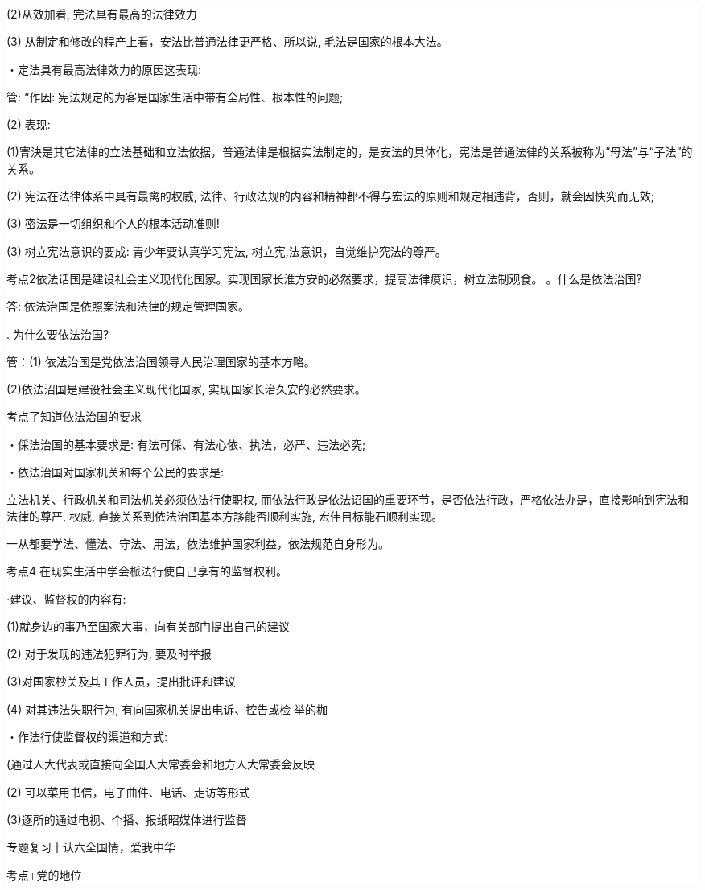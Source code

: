 (2)从效加看, 完法具有最高的法律效力

(3) 从制定和修改的程产上看，安法比普通法律更严格、所以说, 毛法是国家的根本大法。

・定法具有最高法律效力的原因这表现:

管: “作因: 宪法规定的为客是国家生活中带有全局性、根本性的问题;

(2) 表现:

(1)寈決是其它法律的立法基础和立法依据，普通法律是根据实法制定的，是安法的具体化，宪法是普通法律的关系被称为“母法”与“子法”的关系。

(2) 宪法在法律体系中具有最禽的权威, 法律、行政法规的内容和精神都不得与宏法的原则和规定相违背，否则，就会因快究而无效;

(3) 密法是一切组织和个人的根本活动准则!

(3) 树立宪法意识的要成: 青少年要认真学习宪法, 树立宪,法意识，自觉维护究法的尊严。

考点2依法话国是建设社会主义现代化国家。实现国家长淮方安的必然要求，提高法律瘼识，树立法制观食。
。什么是依法治国?

答: 依法治国是依照案法和法律的规定管理国家。

. 为什么要依法治国?

管：(1) 依法治国是党依法治国领导人民治理国家的基本方略。

(2)依法沼国是建设社会主义现代化国家, 实现国家长治久安的必然要求。

考点了知道依法治国的要求

・倸法治国的基本要求是: 有法可倸、有法心依、执法，必严、违法必究;

・依法治国对国家机关和每个公民的要求是:

立法机关、行政机关和司法机关必须依法行使职权, 而依法行政是依法诏国的重要环节，是否依法行政，严格依法办是，直接影响到宪法和法律的尊严, 权威, 直接关系到依法治国基本方誃能否顺利实施, 宏伟目标能石顺利实现。

一从都要学法、懂法、守法、用法，依法维护国家利益，依法规范自身形为。

考点4 在现实生活中学会㭛法行使自己享有的监督权利。

$\cdot$建议、监督权的内容有:

(1)就身边的事乃至国家大事，向有关部门提出自己的建议

(2) 对于发现的违法犯罪行为, 要及时举报

(3)对国家杪关及其工作人员，提出批评和建议

(4) 对其违法失职行为, 有向国家机关提出电诉、控告或检
举的枷

・作法行使监督权的渠道和方式:

(通过人大代表或直接向全国人大常委会和地方人大常委会反映

(2) 可以菜用书信，电子曲件、电话、走访等形式

(3)逐所的通过电视、个播、报纸昭媒体进行监督


专题复习十认六全国情，爱我中华

考点।党的地位

